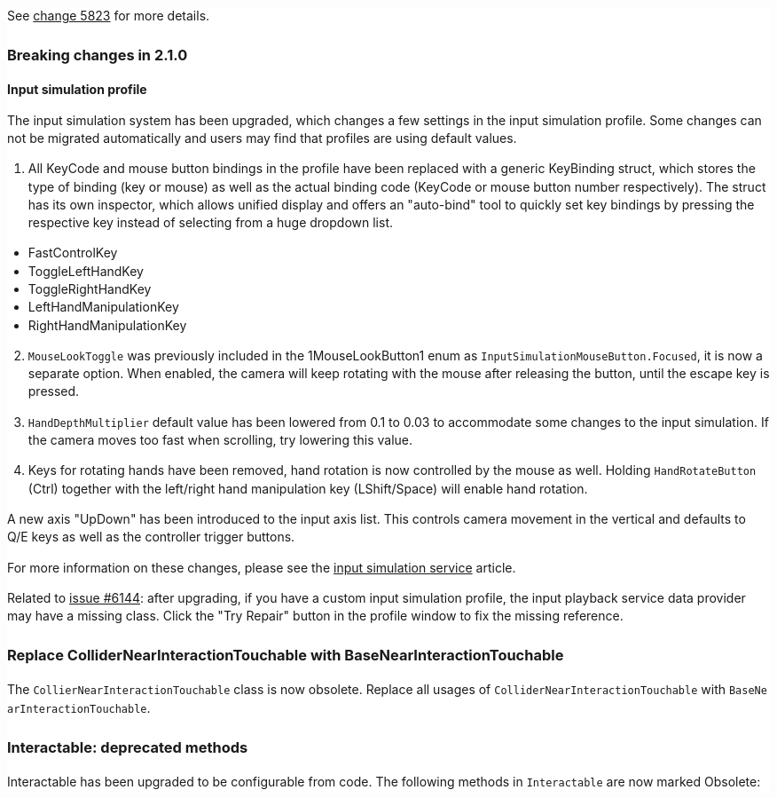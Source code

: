 See [change 5823](https://github.com/microsoft/MixedRealityToolkit-Unity/pull/5823) for more details.

### Breaking changes in 2.1.0

**Input simulation profile**

The input simulation system has been upgraded, which changes a few settings in the input simulation profile. Some changes can not be migrated automatically and users may find that profiles are using default values.

1. All KeyCode and mouse button bindings in the profile have been replaced with a generic KeyBinding struct, which stores the type of binding (key or mouse) as well as the actual binding code (KeyCode or mouse button number respectively). The struct has its own inspector, which allows unified display and offers an "auto-bind" tool to quickly set key bindings by pressing the respective key instead of selecting from a huge dropdown list.

- FastControlKey
- ToggleLeftHandKey
- ToggleRightHandKey
- LeftHandManipulationKey
- RightHandManipulationKey

2. `MouseLookToggle` was previously included in the 1MouseLookButton1 enum as `InputSimulationMouseButton.Focused`, it is now a separate option. When enabled, the camera will keep rotating with the mouse after releasing the button, until the escape key is pressed.

3. `HandDepthMultiplier` default value has been lowered from 0.1 to 0.03 to accommodate some changes to the input simulation. If the camera moves too fast when scrolling, try lowering this value.

4. Keys for rotating hands have been removed, hand rotation is now controlled by the mouse as well. Holding `HandRotateButton` (Ctrl) together with the left/right hand manipulation key (LShift/Space) will enable hand rotation.

A new axis "UpDown" has been introduced to the input axis list. This controls camera movement in the vertical and defaults to Q/E keys as well as the controller trigger buttons.

For more information on these changes, please see the [input simulation service](https://github.com/microsoft/MixedRealityToolkit-Unity/blob/mrtk_development/Documentation/InputSimulation/InputSimulationService.md) article.

Related to [issue #6144](https://github.com/microsoft/MixedRealityToolkit-Unity/issues/6144): after upgrading, if you have a custom input simulation profile, the input playback service data provider may have a missing class. Click the "Try Repair" button in the profile window to fix the missing reference.

### Replace ColliderNearInteractionTouchable with BaseNearInteractionTouchable
The `CollierNearInteractionTouchable` class is now obsolete. Replace all usages of `ColliderNearInteractionTouchable` with `BaseNearInteractionTouchable`.

### Interactable: deprecated methods

Interactable has been upgraded to be configurable from code. The following methods in `Interactable` are now marked Obsolete:
